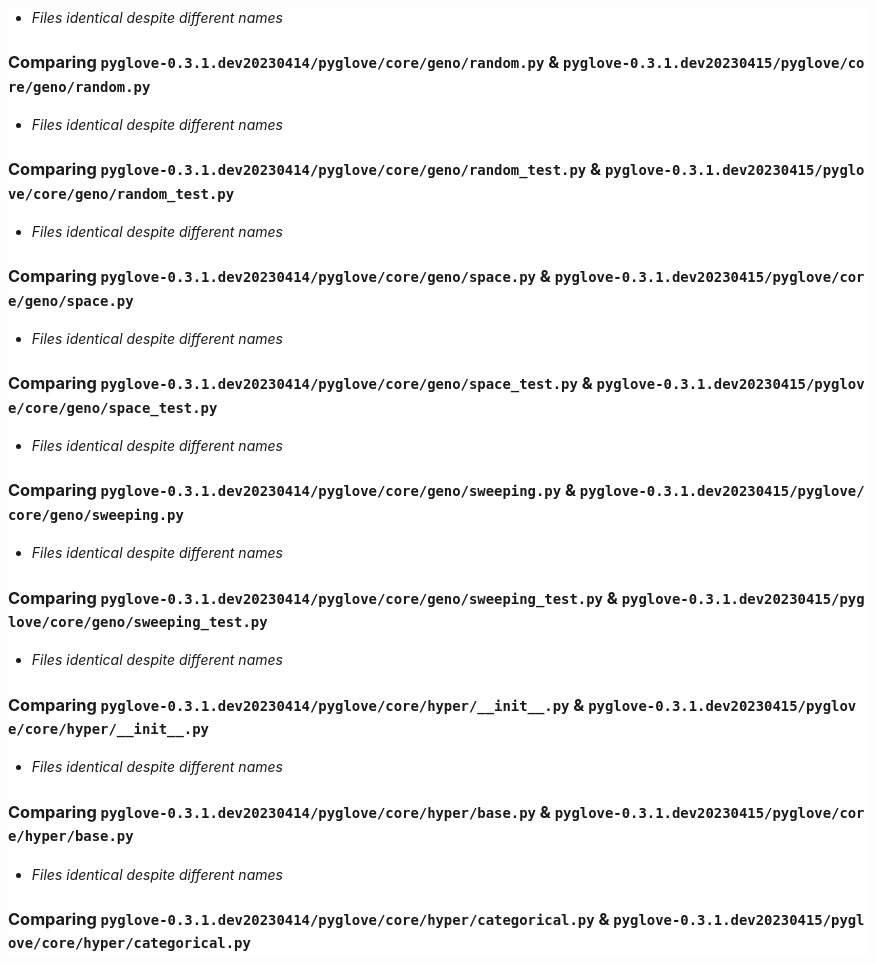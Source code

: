  * *Files identical despite different names*

### Comparing `pyglove-0.3.1.dev20230414/pyglove/core/geno/random.py` & `pyglove-0.3.1.dev20230415/pyglove/core/geno/random.py`

 * *Files identical despite different names*

### Comparing `pyglove-0.3.1.dev20230414/pyglove/core/geno/random_test.py` & `pyglove-0.3.1.dev20230415/pyglove/core/geno/random_test.py`

 * *Files identical despite different names*

### Comparing `pyglove-0.3.1.dev20230414/pyglove/core/geno/space.py` & `pyglove-0.3.1.dev20230415/pyglove/core/geno/space.py`

 * *Files identical despite different names*

### Comparing `pyglove-0.3.1.dev20230414/pyglove/core/geno/space_test.py` & `pyglove-0.3.1.dev20230415/pyglove/core/geno/space_test.py`

 * *Files identical despite different names*

### Comparing `pyglove-0.3.1.dev20230414/pyglove/core/geno/sweeping.py` & `pyglove-0.3.1.dev20230415/pyglove/core/geno/sweeping.py`

 * *Files identical despite different names*

### Comparing `pyglove-0.3.1.dev20230414/pyglove/core/geno/sweeping_test.py` & `pyglove-0.3.1.dev20230415/pyglove/core/geno/sweeping_test.py`

 * *Files identical despite different names*

### Comparing `pyglove-0.3.1.dev20230414/pyglove/core/hyper/__init__.py` & `pyglove-0.3.1.dev20230415/pyglove/core/hyper/__init__.py`

 * *Files identical despite different names*

### Comparing `pyglove-0.3.1.dev20230414/pyglove/core/hyper/base.py` & `pyglove-0.3.1.dev20230415/pyglove/core/hyper/base.py`

 * *Files identical despite different names*

### Comparing `pyglove-0.3.1.dev20230414/pyglove/core/hyper/categorical.py` & `pyglove-0.3.1.dev20230415/pyglove/core/hyper/categorical.py`
